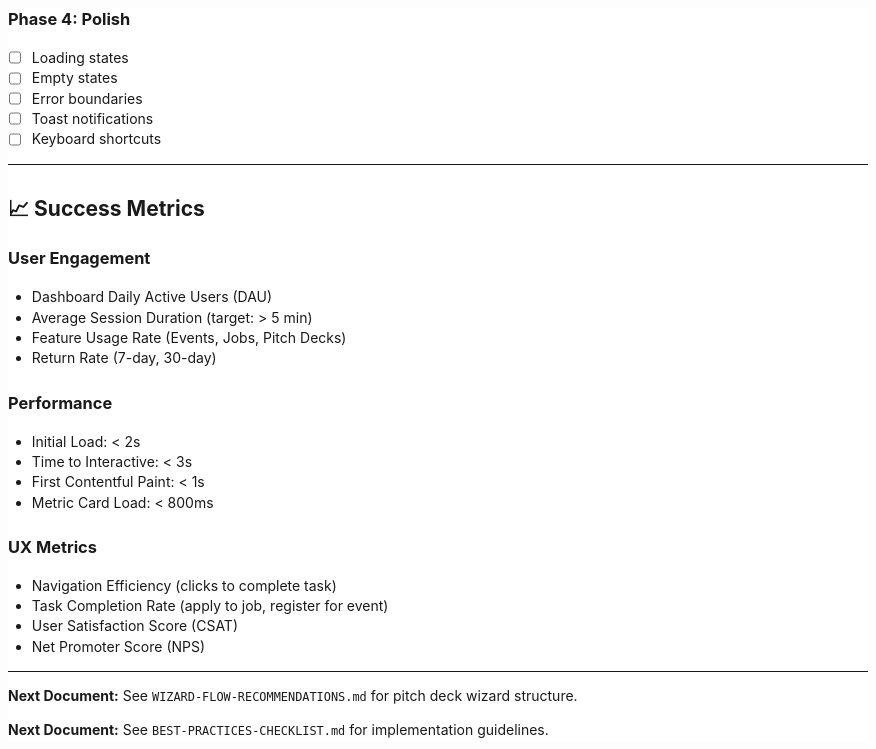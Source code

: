 ### Phase 4: Polish
- [ ] Loading states
- [ ] Empty states
- [ ] Error boundaries
- [ ] Toast notifications
- [ ] Keyboard shortcuts

---

## 📈 Success Metrics

### User Engagement
- Dashboard Daily Active Users (DAU)
- Average Session Duration (target: > 5 min)
- Feature Usage Rate (Events, Jobs, Pitch Decks)
- Return Rate (7-day, 30-day)

### Performance
- Initial Load: < 2s
- Time to Interactive: < 3s
- First Contentful Paint: < 1s
- Metric Card Load: < 800ms

### UX Metrics
- Navigation Efficiency (clicks to complete task)
- Task Completion Rate (apply to job, register for event)
- User Satisfaction Score (CSAT)
- Net Promoter Score (NPS)

---

**Next Document:** See `WIZARD-FLOW-RECOMMENDATIONS.md` for pitch deck wizard structure.

**Next Document:** See `BEST-PRACTICES-CHECKLIST.md` for implementation guidelines.
